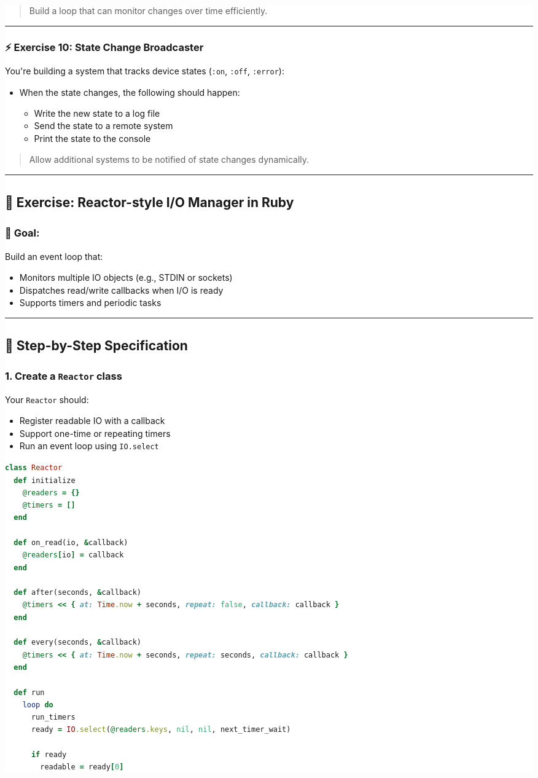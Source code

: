 > Build a loop that can monitor changes over time efficiently.

---

### ⚡ Exercise 10: State Change Broadcaster

You're building a system that tracks device states (`:on`, `:off`, `:error`):

* When the state changes, the following should happen:

  * Write the new state to a log file
  * Send the state to a remote system
  * Print the state to the console

> Allow additional systems to be notified of state changes dynamically.

---

## 🔧 **Exercise: Reactor-style I/O Manager in Ruby**

### 🧠 **Goal:**

Build an event loop that:

* Monitors multiple IO objects (e.g., STDIN or sockets)
* Dispatches read/write callbacks when I/O is ready
* Supports timers and periodic tasks

---

## 📜 Step-by-Step Specification

### 1. **Create a `Reactor` class**

Your `Reactor` should:

* Register readable IO with a callback
* Support one-time or repeating timers
* Run an event loop using `IO.select`

```ruby
class Reactor
  def initialize
    @readers = {}
    @timers = []
  end

  def on_read(io, &callback)
    @readers[io] = callback
  end

  def after(seconds, &callback)
    @timers << { at: Time.now + seconds, repeat: false, callback: callback }
  end

  def every(seconds, &callback)
    @timers << { at: Time.now + seconds, repeat: seconds, callback: callback }
  end

  def run
    loop do
      run_timers
      ready = IO.select(@readers.keys, nil, nil, next_timer_wait)

      if ready
        readable = ready[0]
```